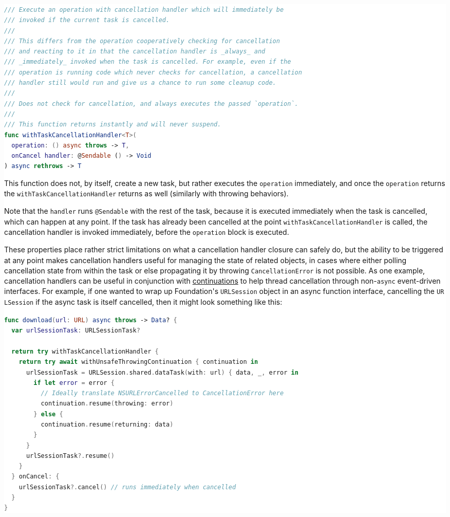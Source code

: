 ```swift
/// Execute an operation with cancellation handler which will immediately be
/// invoked if the current task is cancelled.
///
/// This differs from the operation cooperatively checking for cancellation
/// and reacting to it in that the cancellation handler is _always_ and
/// _immediately_ invoked when the task is cancelled. For example, even if the
/// operation is running code which never checks for cancellation, a cancellation
/// handler still would run and give us a chance to run some cleanup code.
///
/// Does not check for cancellation, and always executes the passed `operation`.
///
/// This function returns instantly and will never suspend.
func withTaskCancellationHandler<T>(
  operation: () async throws -> T,
  onCancel handler: @Sendable () -> Void
) async rethrows -> T
```

This function does not, by itself, create a new task, but rather executes the `operation` immediately, and once the `operation` returns the `withTaskCancellationHandler` returns as well (similarly with throwing behaviors).

Note that the `handler` runs `@Sendable` with the rest of the task, because it
is executed immediately when the task is cancelled, which can happen at any
point. If the task has already been cancelled at the point `withTaskCancellationHandler` is called, the cancellation handler is invoked immediately, before the
`operation` block is executed.

These properties place rather strict limitations on what a
cancellation handler closure can safely do, but the ability to be triggered at
any point makes cancellation handlers useful for managing the state of related
objects, in cases where either polling cancellation state from within the task
or else propagating it by throwing `CancellationError` is not possible. As one
example, cancellation handlers can be useful in conjunction with
[continuations](0300-continuation.md) to help thread cancellation through
non-`async` event-driven interfaces. For example, if one wanted to wrap up
Foundation's `URLSession` object in an async function interface, cancelling the
`URLSession` if the async task is itself cancelled, then it might look
something like this:

```swift
func download(url: URL) async throws -> Data? {
  var urlSessionTask: URLSessionTask?

  return try withTaskCancellationHandler {
    return try await withUnsafeThrowingContinuation { continuation in
      urlSessionTask = URLSession.shared.dataTask(with: url) { data, _, error in
        if let error = error {
          // Ideally translate NSURLErrorCancelled to CancellationError here
          continuation.resume(throwing: error)
        } else {
          continuation.resume(returning: data)
        }
      }
      urlSessionTask?.resume()
    }
  } onCancel: {
    urlSessionTask?.cancel() // runs immediately when cancelled
  }
}
```
